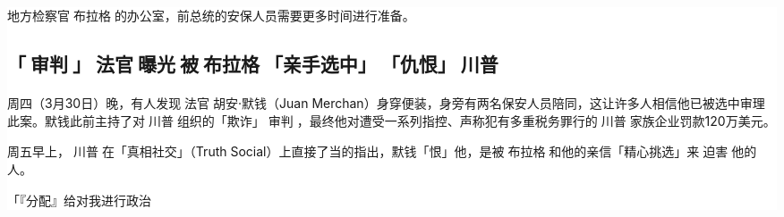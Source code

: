    地方检察官
  </ok>
  <ok href="/term/5412">
   布拉格
  </ok>
  的办公室，前总统的安保人员需要更多时间进行准备。
 </p>
 <h2>
  <strong>
   「
   <ok href="/term/11398">
    审判
   </ok>
   」
   <ok href="/term/2785">
    法官
   </ok>
   曝光 被
   <ok href="/term/5412">
    布拉格
   </ok>
   「亲手选中」 「仇恨」
   <ok href="/term/1041">
    川普
   </ok>
  </strong>
 </h2>
 <p>
  周四（3月30日）晚，有人发现
  <ok href="/term/2785">
   法官
  </ok>
  胡安·默钱（Juan Merchan）身穿便装，身旁有两名保安人员陪同，这让许多人相信他已被选中审理此案。默钱此前主持了对
  <ok href="/term/1041">
   川普
  </ok>
  组织的「欺诈」
  <ok href="/term/11398">
   审判
  </ok>
  ，最终他对遭受一系列指控、声称犯有多重税务罪行的
  <ok href="/term/1041">
   川普
  </ok>
  家族企业罚款120万美元。
 </p>
 <p>
  周五早上，
  <ok href="/term/1041">
   川普
  </ok>
  在「真相社交」（Truth Social）上直接了当的指出，默钱「恨」他，是被
  <ok href="/term/5412">
   布拉格
  </ok>
  和他的亲信「精心挑选」来
  <ok href="/term/6834">
   迫害
  </ok>
  他的人。
 </p>
 <p>
  「『分配』给对我进行政治
  <ok href="/term/6834">